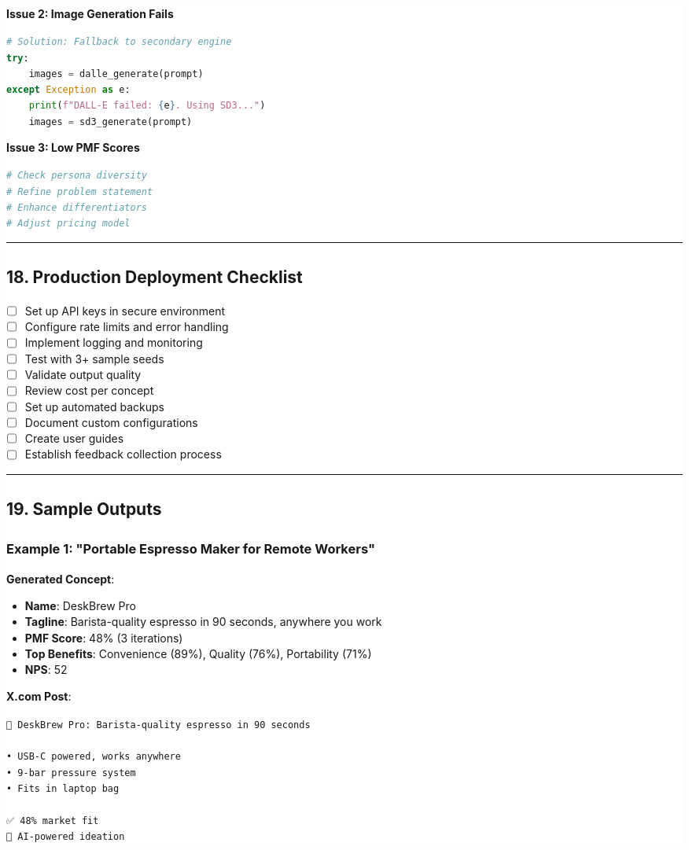 **Issue 2: Image Generation Fails**
```python
# Solution: Fallback to secondary engine
try:
    images = dalle_generate(prompt)
except Exception as e:
    print(f"DALL-E failed: {e}. Using SD3...")
    images = sd3_generate(prompt)
```

**Issue 3: Low PMF Scores**
```python
# Check persona diversity
# Refine problem statement
# Enhance differentiators
# Adjust pricing model
```

---

## 18. Production Deployment Checklist

- [ ] Set up API keys in secure environment
- [ ] Configure rate limits and error handling
- [ ] Implement logging and monitoring
- [ ] Test with 3+ sample seeds
- [ ] Validate output quality
- [ ] Review cost per concept
- [ ] Set up automated backups
- [ ] Document custom configurations
- [ ] Create user guides
- [ ] Establish feedback collection process

---

## 19. Sample Outputs

### Example 1: "Portable Espresso Maker for Remote Workers"

**Generated Concept**:
- **Name**: DeskBrew Pro
- **Tagline**: Barista-quality espresso in 90 seconds, anywhere you work
- **PMF Score**: 48% (3 iterations)
- **Top Benefits**: Convenience (89%), Quality (76%), Portability (71%)
- **NPS**: 52

**X.com Post**:
```
🚀 DeskBrew Pro: Barista-quality espresso in 90 seconds

• USB-C powered, works anywhere
• 9-bar pressure system
• Fits in laptop bag

✅ 48% market fit
🤖 AI-powered ideation
```
